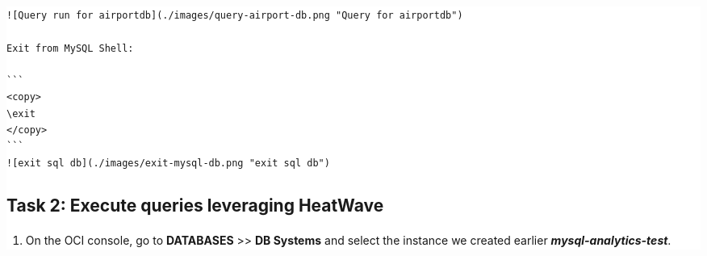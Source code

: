   	![Query run for airportdb](./images/query-airport-db.png "Query for airportdb")

  	Exit from MySQL Shell:
    
    ```
    <copy>
    \exit
    </copy>
    ```
  	![exit sql db](./images/exit-mysql-db.png "exit sql db")

## Task 2: Execute queries leveraging HeatWave

1. On the OCI console, go to **DATABASES** >> **DB Systems** and select the instance we created earlier _**mysql-analytics-test**_.